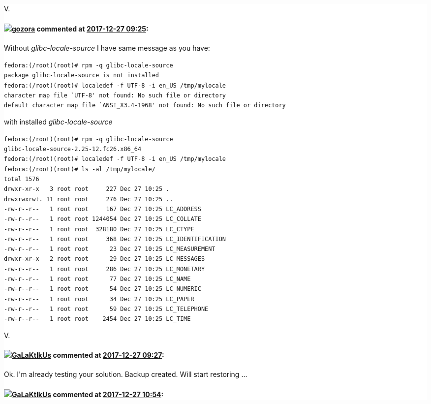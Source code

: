 V.

#### <img src="https://avatars.githubusercontent.com/u/12116358?u=1c5ba9dcee5ca3082f03029a7fbe647efd30eb49&v=4" width="50">[gozora](https://github.com/gozora) commented at [2017-12-27 09:25](https://github.com/rear/rear/pull/1469#issuecomment-354083137):

Without *glibc-locale-source* I have same message as you have:

    fedora:(/root)(root)# rpm -q glibc-locale-source                    
    package glibc-locale-source is not installed
    fedora:(/root)(root)# localedef -f UTF-8 -i en_US /tmp/mylocale
    character map file `UTF-8' not found: No such file or directory
    default character map file `ANSI_X3.4-1968' not found: No such file or directory

with installed *glibc-locale-source*

    fedora:(/root)(root)# rpm -q glibc-locale-source
    glibc-locale-source-2.25-12.fc26.x86_64
    fedora:(/root)(root)# localedef -f UTF-8 -i en_US /tmp/mylocale
    fedora:(/root)(root)# ls -al /tmp/mylocale/
    total 1576
    drwxr-xr-x   3 root root     227 Dec 27 10:25 .
    drwxrwxrwt. 11 root root     276 Dec 27 10:25 ..
    -rw-r--r--   1 root root     167 Dec 27 10:25 LC_ADDRESS
    -rw-r--r--   1 root root 1244054 Dec 27 10:25 LC_COLLATE
    -rw-r--r--   1 root root  328180 Dec 27 10:25 LC_CTYPE
    -rw-r--r--   1 root root     368 Dec 27 10:25 LC_IDENTIFICATION
    -rw-r--r--   1 root root      23 Dec 27 10:25 LC_MEASUREMENT
    drwxr-xr-x   2 root root      29 Dec 27 10:25 LC_MESSAGES
    -rw-r--r--   1 root root     286 Dec 27 10:25 LC_MONETARY
    -rw-r--r--   1 root root      77 Dec 27 10:25 LC_NAME
    -rw-r--r--   1 root root      54 Dec 27 10:25 LC_NUMERIC
    -rw-r--r--   1 root root      34 Dec 27 10:25 LC_PAPER
    -rw-r--r--   1 root root      59 Dec 27 10:25 LC_TELEPHONE
    -rw-r--r--   1 root root    2454 Dec 27 10:25 LC_TIME

V.

#### <img src="https://avatars.githubusercontent.com/u/12573839?u=71dd510247b8cb03c2b561516bcbe64602c3767e&v=4" width="50">[GaLaKtIkUs](https://github.com/GaLaKtIkUs) commented at [2017-12-27 09:27](https://github.com/rear/rear/pull/1469#issuecomment-354083329):

Ok. I'm already testing your solution. Backup created. Will start
restoring ...

#### <img src="https://avatars.githubusercontent.com/u/12573839?u=71dd510247b8cb03c2b561516bcbe64602c3767e&v=4" width="50">[GaLaKtIkUs](https://github.com/GaLaKtIkUs) commented at [2017-12-27 10:54](https://github.com/rear/rear/pull/1469#issuecomment-354095890):

